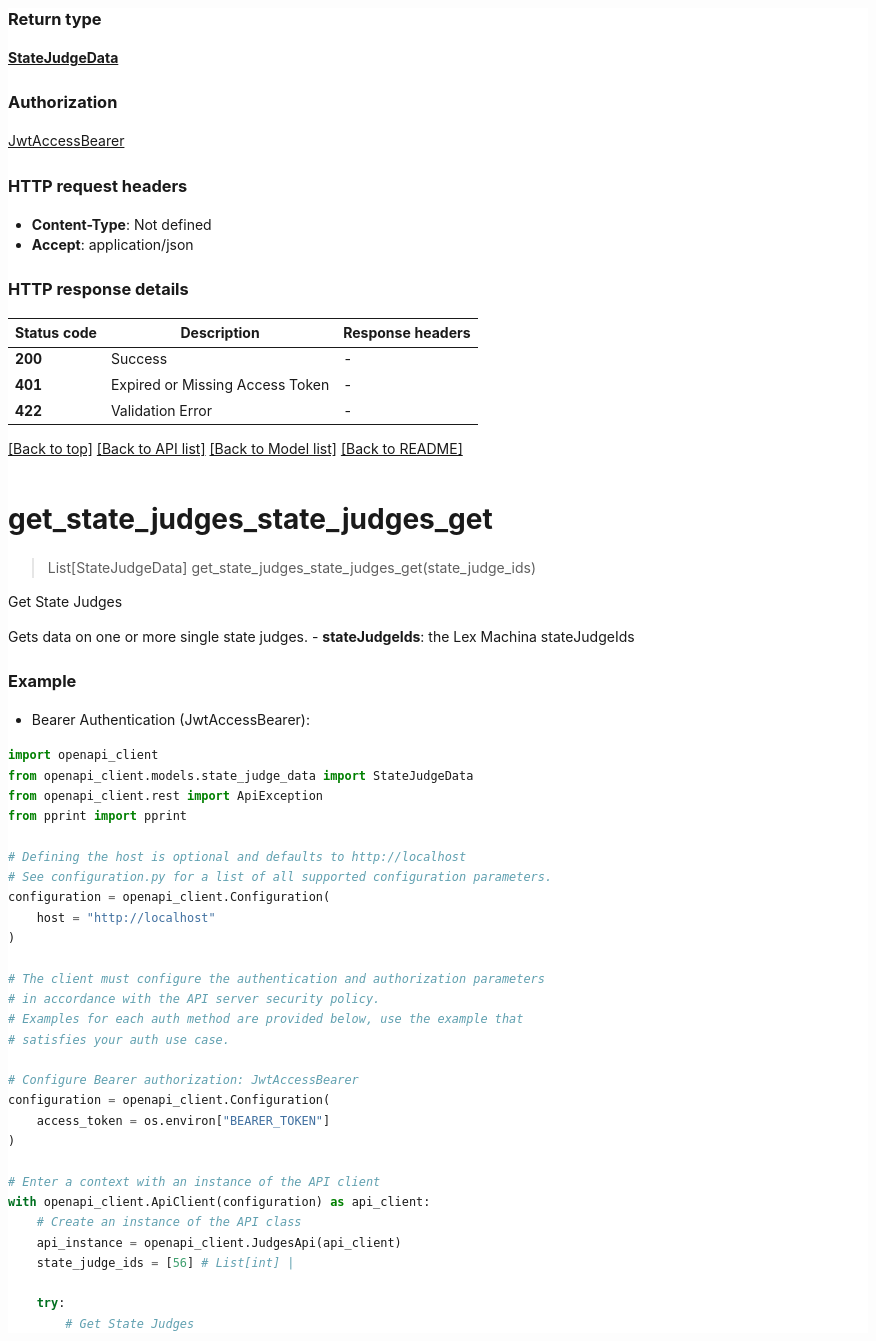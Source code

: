 ### Return type

[**StateJudgeData**](StateJudgeData.md)

### Authorization

[JwtAccessBearer](../README.md#JwtAccessBearer)

### HTTP request headers

 - **Content-Type**: Not defined
 - **Accept**: application/json

### HTTP response details

| Status code | Description | Response headers |
|-------------|-------------|------------------|
**200** | Success |  -  |
**401** | Expired or Missing Access Token |  -  |
**422** | Validation Error |  -  |

[[Back to top]](#) [[Back to API list]](../README.md#documentation-for-api-endpoints) [[Back to Model list]](../README.md#documentation-for-models) [[Back to README]](../README.md)

# **get_state_judges_state_judges_get**
> List[StateJudgeData] get_state_judges_state_judges_get(state_judge_ids)

Get State Judges

Gets data on one or more single state judges.  - **stateJudgeIds**: the Lex Machina stateJudgeIds

### Example

* Bearer Authentication (JwtAccessBearer):

```python
import openapi_client
from openapi_client.models.state_judge_data import StateJudgeData
from openapi_client.rest import ApiException
from pprint import pprint

# Defining the host is optional and defaults to http://localhost
# See configuration.py for a list of all supported configuration parameters.
configuration = openapi_client.Configuration(
    host = "http://localhost"
)

# The client must configure the authentication and authorization parameters
# in accordance with the API server security policy.
# Examples for each auth method are provided below, use the example that
# satisfies your auth use case.

# Configure Bearer authorization: JwtAccessBearer
configuration = openapi_client.Configuration(
    access_token = os.environ["BEARER_TOKEN"]
)

# Enter a context with an instance of the API client
with openapi_client.ApiClient(configuration) as api_client:
    # Create an instance of the API class
    api_instance = openapi_client.JudgesApi(api_client)
    state_judge_ids = [56] # List[int] | 

    try:
        # Get State Judges
```